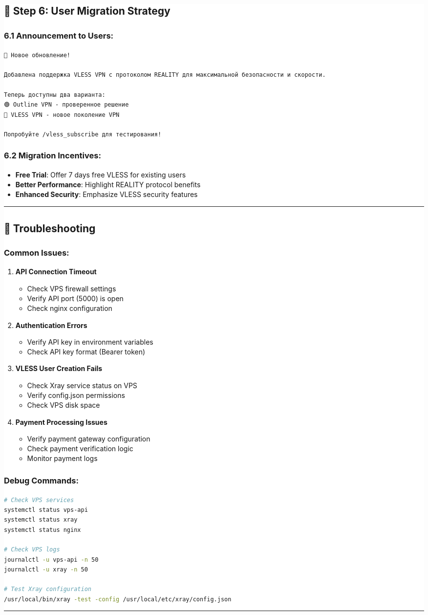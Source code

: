 ## 🎯 **Step 6: User Migration Strategy**

### **6.1 Announcement to Users:**

```
🚀 Новое обновление!

Добавлена поддержка VLESS VPN с протоколом REALITY для максимальной безопасности и скорости.

Теперь доступны два варианта:
🟢 Outline VPN - проверенное решение
🚀 VLESS VPN - новое поколение VPN

Попробуйте /vless_subscribe для тестирования!
```

### **6.2 Migration Incentives:**

- **Free Trial**: Offer 7 days free VLESS for existing users
- **Better Performance**: Highlight REALITY protocol benefits
- **Enhanced Security**: Emphasize VLESS security features

---

## 🔧 **Troubleshooting**

### **Common Issues:**

1. **API Connection Timeout**

   - Check VPS firewall settings
   - Verify API port (5000) is open
   - Check nginx configuration

2. **Authentication Errors**

   - Verify API key in environment variables
   - Check API key format (Bearer token)

3. **VLESS User Creation Fails**

   - Check Xray service status on VPS
   - Verify config.json permissions
   - Check VPS disk space

4. **Payment Processing Issues**
   - Verify payment gateway configuration
   - Check payment verification logic
   - Monitor payment logs

### **Debug Commands:**

```bash
# Check VPS services
systemctl status vps-api
systemctl status xray
systemctl status nginx

# Check VPS logs
journalctl -u vps-api -n 50
journalctl -u xray -n 50

# Test Xray configuration
/usr/local/bin/xray -test -config /usr/local/etc/xray/config.json
```

---